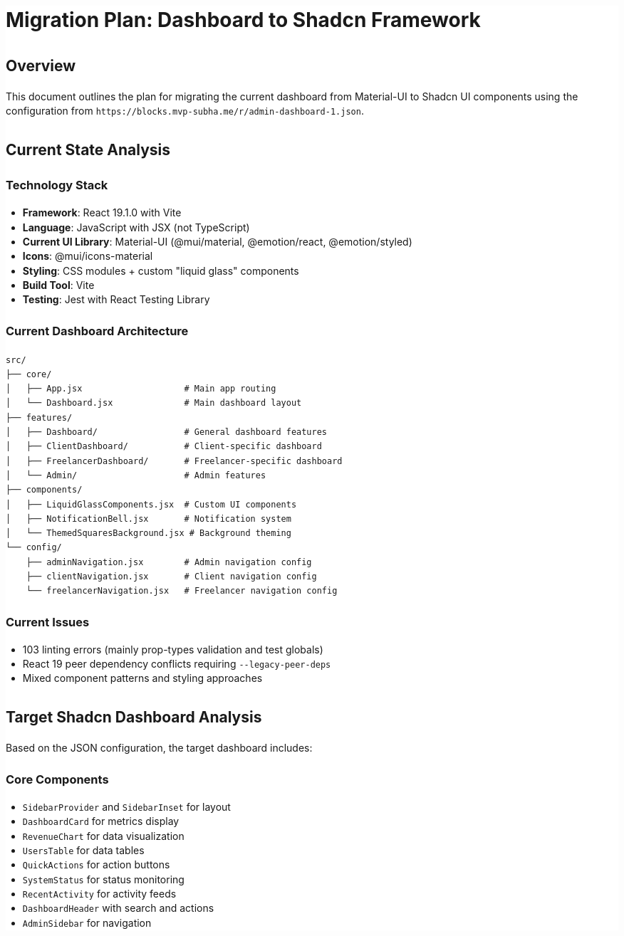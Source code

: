 # Migration Plan: Dashboard to Shadcn Framework

## Overview

This document outlines the plan for migrating the current dashboard from Material-UI to Shadcn UI components using the configuration from `https://blocks.mvp-subha.me/r/admin-dashboard-1.json`.

## Current State Analysis

### Technology Stack
- **Framework**: React 19.1.0 with Vite
- **Language**: JavaScript with JSX (not TypeScript)
- **Current UI Library**: Material-UI (@mui/material, @emotion/react, @emotion/styled)
- **Icons**: @mui/icons-material
- **Styling**: CSS modules + custom "liquid glass" components
- **Build Tool**: Vite
- **Testing**: Jest with React Testing Library

### Current Dashboard Architecture
```
src/
├── core/
│   ├── App.jsx                    # Main app routing
│   └── Dashboard.jsx              # Main dashboard layout
├── features/
│   ├── Dashboard/                 # General dashboard features
│   ├── ClientDashboard/           # Client-specific dashboard
│   ├── FreelancerDashboard/       # Freelancer-specific dashboard
│   └── Admin/                     # Admin features
├── components/
│   ├── LiquidGlassComponents.jsx  # Custom UI components
│   ├── NotificationBell.jsx       # Notification system
│   └── ThemedSquaresBackground.jsx # Background theming
└── config/
    ├── adminNavigation.jsx        # Admin navigation config
    ├── clientNavigation.jsx       # Client navigation config
    └── freelancerNavigation.jsx   # Freelancer navigation config
```

### Current Issues
- 103 linting errors (mainly prop-types validation and test globals)
- React 19 peer dependency conflicts requiring `--legacy-peer-deps`
- Mixed component patterns and styling approaches

## Target Shadcn Dashboard Analysis

Based on the JSON configuration, the target dashboard includes:

### Core Components
- `SidebarProvider` and `SidebarInset` for layout
- `DashboardCard` for metrics display
- `RevenueChart` for data visualization
- `UsersTable` for data tables
- `QuickActions` for action buttons
- `SystemStatus` for status monitoring
- `RecentActivity` for activity feeds
- `DashboardHeader` with search and actions
- `AdminSidebar` for navigation
